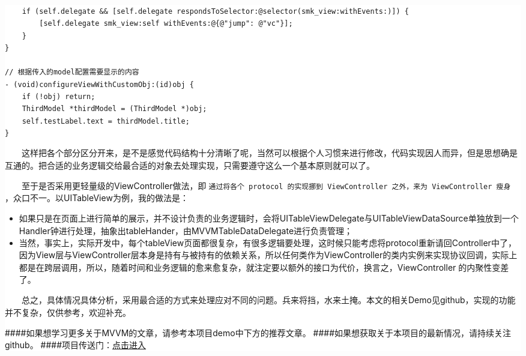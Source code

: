 ```objc
    if (self.delegate && [self.delegate respondsToSelector:@selector(smk_view:withEvents:)]) {
        [self.delegate smk_view:self withEvents:@{@"jump": @"vc"}];
    }
}

// 根据传入的model配置需要显示的内容
- (void)configureViewWithCustomObj:(id)obj {
    if (!obj) return;
    ThirdModel *thirdModel = (ThirdModel *)obj;
    self.testLabel.text = thirdModel.title;
}
```
&emsp;&emsp;这样把各个部分区分开来，是不是感觉代码结构十分清晰了呢，当然可以根据个人习惯来进行修改，代码实现因人而异，但是思想确是互通的。把合适的业务逻辑交给最合适的对象去处理实现，只需要遵守这么一个基本原则就可以了。

&emsp;&emsp;至于是否采用更轻量级的ViewController做法，即 `通过将各个 protocol 的实现挪到 ViewController 之外，来为 ViewController 瘦身` ，众口不一。以UITableView为例，我的做法是：
- 如果只是在页面上进行简单的展示，并不设计负责的业务逻辑时，会将UITableViewDelegate与UITableViewDataSource单独放到一个Handler钟进行处理，抽象出tableHander，由MVVMTableDataDelegate进行负责管理；
- 当然，事实上，实际开发中，每个tableView页面都很复杂，有很多逻辑要处理，这时候只能考虑将protocol重新请回Controller中了，因为View层与ViewController层本身是持有与被持有的依赖关系，所以任何类作为ViewController的类内实例来实现协议回调，实际上都是在跨层调用，所以，随着时间和业务逻辑的愈来愈复杂，就注定要以额外的接口为代价，换言之，ViewController 的内聚性变差了。

&emsp;&emsp;总之，具体情况具体分析，采用最合适的方式来处理应对不同的问题。兵来将挡，水来土掩。本文的相关Demo见github，实现的功能并不复杂，仅供参考，欢迎补充。

####如果想学习更多关于MVVM的文章，请参考本项目demo中下方的推荐文章。
####如果想获取关于本项目的最新情况，请持续关注github。
####项目传送门：[点击进入](https://github.com/lovemo/MVVMFramework)


